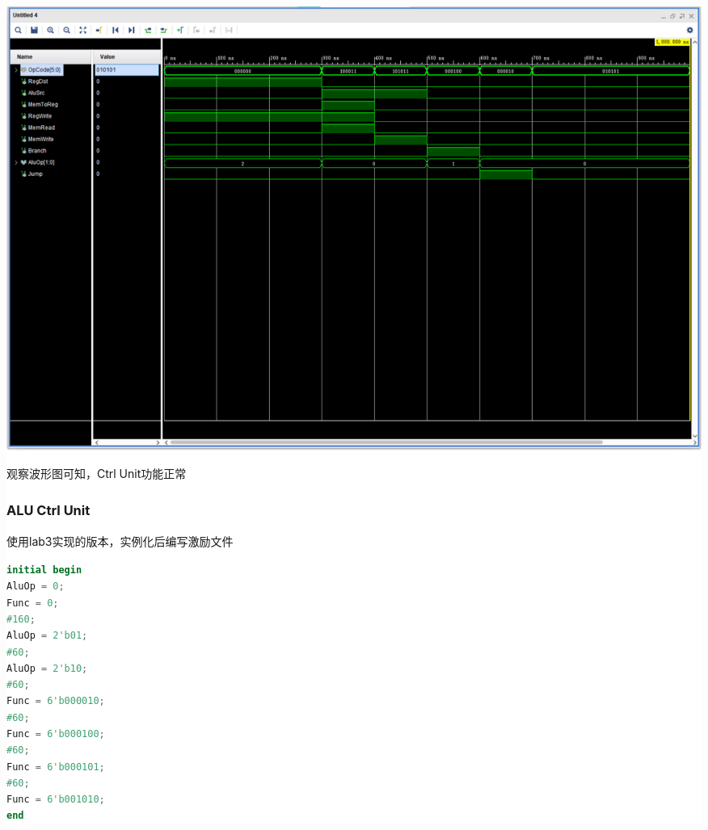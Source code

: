 ![x](3-1.png)  

观察波形图可知，Ctrl Unit功能正常  

### ALU Ctrl Unit  

使用lab3实现的版本，实例化后编写激励文件  

```verilog
initial begin
AluOp = 0;
Func = 0;
#160;
AluOp = 2'b01;
#60; 
AluOp = 2'b10;
#60;
Func = 6'b000010;
#60;
Func = 6'b000100;
#60;
Func = 6'b000101;
#60;
Func = 6'b001010;
end
```  
